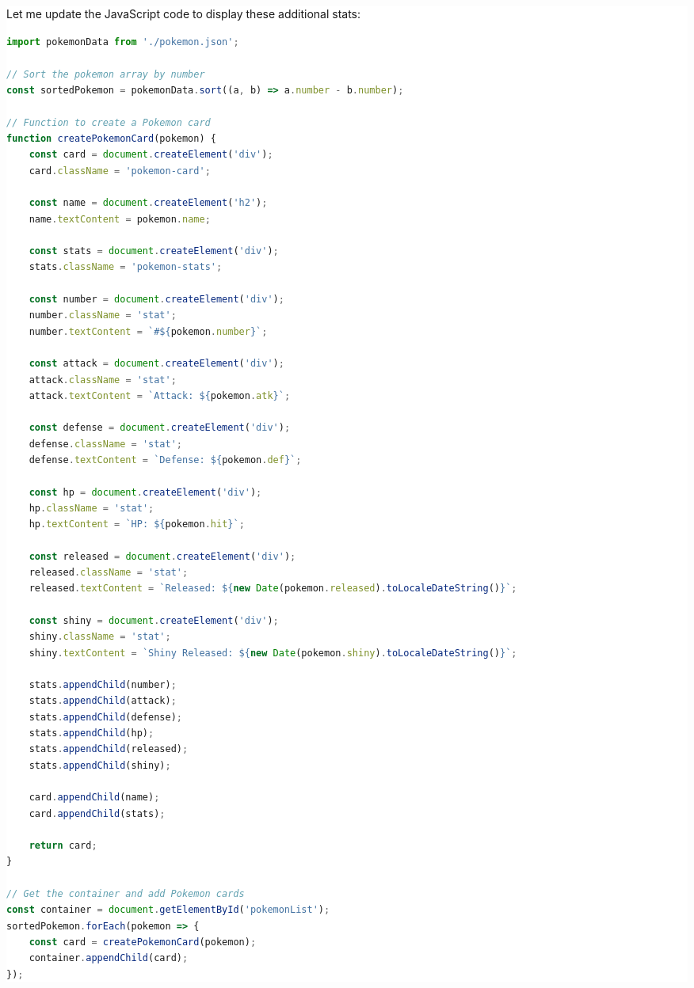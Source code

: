 Let me update the JavaScript code to display these additional stats:




```javascript
import pokemonData from './pokemon.json';

// Sort the pokemon array by number
const sortedPokemon = pokemonData.sort((a, b) => a.number - b.number);

// Function to create a Pokemon card
function createPokemonCard(pokemon) {
    const card = document.createElement('div');
    card.className = 'pokemon-card';

    const name = document.createElement('h2');
    name.textContent = pokemon.name;

    const stats = document.createElement('div');
    stats.className = 'pokemon-stats';

    const number = document.createElement('div');
    number.className = 'stat';
    number.textContent = `#${pokemon.number}`;

    const attack = document.createElement('div');
    attack.className = 'stat';
    attack.textContent = `Attack: ${pokemon.atk}`;

    const defense = document.createElement('div');
    defense.className = 'stat';
    defense.textContent = `Defense: ${pokemon.def}`;

    const hp = document.createElement('div');
    hp.className = 'stat';
    hp.textContent = `HP: ${pokemon.hit}`;

    const released = document.createElement('div');
    released.className = 'stat';
    released.textContent = `Released: ${new Date(pokemon.released).toLocaleDateString()}`;

    const shiny = document.createElement('div');
    shiny.className = 'stat';
    shiny.textContent = `Shiny Released: ${new Date(pokemon.shiny).toLocaleDateString()}`;

    stats.appendChild(number);
    stats.appendChild(attack);
    stats.appendChild(defense);
    stats.appendChild(hp);
    stats.appendChild(released);
    stats.appendChild(shiny);

    card.appendChild(name);
    card.appendChild(stats);

    return card;
}

// Get the container and add Pokemon cards
const container = document.getElementById('pokemonList');
sortedPokemon.forEach(pokemon => {
    const card = createPokemonCard(pokemon);
    container.appendChild(card);
});
```